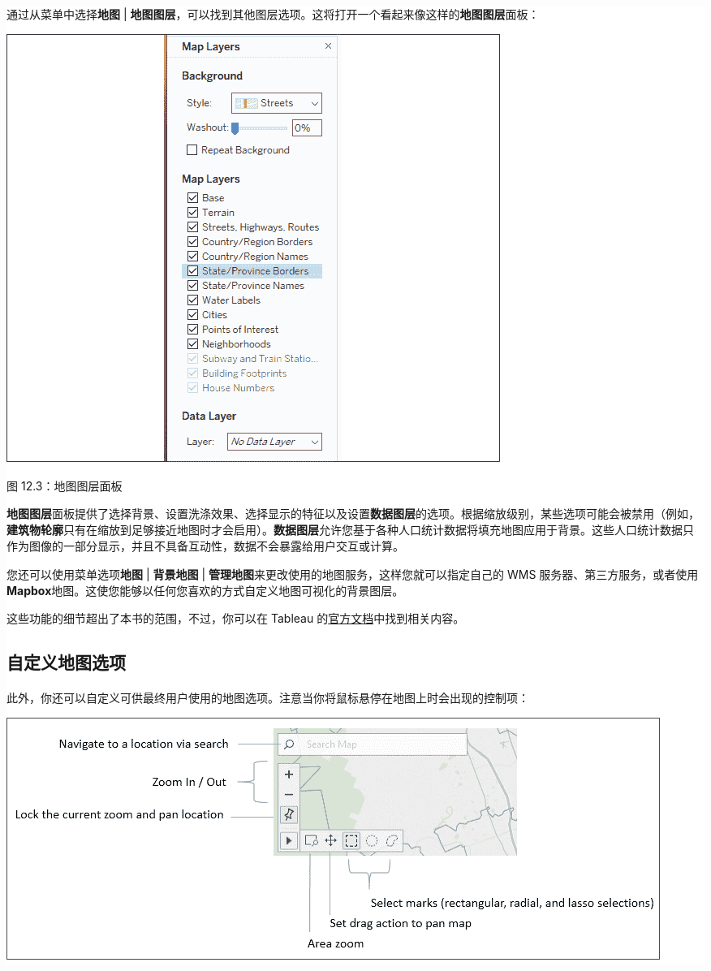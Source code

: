通过从菜单中选择**地图** | **地图图层**，可以找到其他图层选项。这将打开一个看起来像这样的**地图图层**面板：

![](img/B16021_12_03.png)

图 12.3：地图图层面板

**地图图层**面板提供了选择背景、设置洗涤效果、选择显示的特征以及设置**数据图层**的选项。根据缩放级别，某些选项可能会被禁用（例如，**建筑物轮廓**只有在缩放到足够接近地图时才会启用）。**数据图层**允许您基于各种人口统计数据将填充地图应用于背景。这些人口统计数据只作为图像的一部分显示，并且不具备互动性，数据不会暴露给用户交互或计算。

您还可以使用菜单选项**地图** | **背景地图** | **管理地图**来更改使用的地图服务，这样您就可以指定自己的 WMS 服务器、第三方服务，或者使用**Mapbox**地图。这使您能够以任何您喜欢的方式自定义地图可视化的背景图层。

这些功能的细节超出了本书的范围，不过，你可以在 Tableau 的[官方文档](https://help.tableau.com/current/pro/desktop/en-us/maps_mapsources_wms.htm)中找到相关内容。

## 自定义地图选项

此外，你还可以自定义可供最终用户使用的地图选项。注意当你将鼠标悬停在地图上时会出现的控制项：

![](img/B16021_12_04.png)
